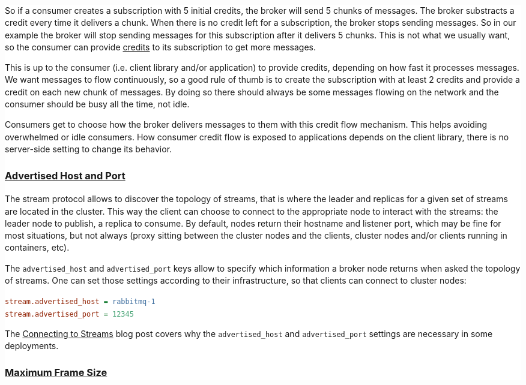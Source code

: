 So if a consumer creates a subscription with 5 initial credits, the broker will send 5 chunks of messages.
The broker substracts a credit every time it delivers a chunk.
When there is no credit left for a subscription, the broker stops sending messages.
So in our example the broker will stop sending messages for this subscription after it delivers 5 chunks.
This is not what we usually want, so the consumer can provide [credits](https://github.com/rabbitmq/rabbitmq-server/blob/v3.11.x/deps/rabbitmq_stream/docs/PROTOCOL.adoc#credit) to its subscription to get more messages.


This is up to the consumer (i.e. client library and/or application) to provide credits, depending on how fast it processes messages.
We want messages to flow continuously, so a good rule of thumb is to create the subscription with at least 2 credits and provide a credit on each new chunk of messages.
By doing so there should always be some messages flowing on the network and the consumer should be busy all the time, not idle.

Consumers get to choose how the broker delivers messages to them with this credit flow mechanism.
This helps avoiding overwhelmed or idle consumers.
How consumer credit flow is exposed to applications depends on the client library, there is no server-side setting to change its behavior.

### <a id="advertised-host-port" class="anchor" href="#advertised-host-port">Advertised Host and Port</a>

The stream protocol allows to discover the topology of streams, that is where the leader and replicas for a given
set of streams are located in the cluster. This way the client can choose to connect to the appropriate node
to interact with the streams: the leader node to publish, a replica to consume. By default, nodes return their
hostname and listener port, which may be fine for most situations, but not always (proxy sitting between the cluster
nodes and the clients, cluster nodes and/or clients running in containers, etc).

The `advertised_host` and `advertised_port` keys allow to specify which information a broker node returns when asked
the topology of streams. One can set those settings according to their infrastructure, so that clients can connect
to cluster nodes:

```ini
stream.advertised_host = rabbitmq-1
stream.advertised_port = 12345
```

The [Connecting to Streams](https://blog.rabbitmq.com/posts/2021/07/connecting-to-streams/) blog post covers why the `advertised_host` and `advertised_port` settings are necessary in some deployments.


### <a id="frame-size" class="anchor" href="#frame-size">Maximum Frame Size</a>
